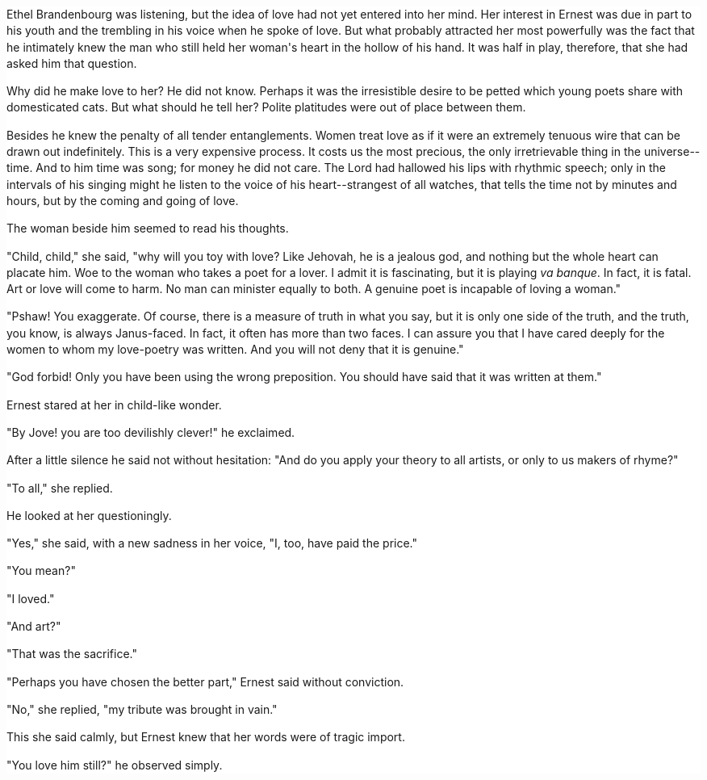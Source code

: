 Ethel Brandenbourg was listening, but the idea of love had not yet entered into her mind. Her interest in Ernest was due in part to his youth and the trembling in his voice when he spoke of love. But what probably attracted her most powerfully was the fact that he intimately knew the man who still held her woman's heart in the hollow of his hand. It was half in play, therefore, that she had asked him that question.

Why did he make love to her? He did not know. Perhaps it was the irresistible desire to be petted which young poets share with domesticated cats. But what should he tell her? Polite platitudes were out of place between them.

Besides he knew the penalty of all tender entanglements. Women treat love as if it were an extremely tenuous wire that can be drawn out indefinitely. This is a very expensive process. It costs us the most precious, the only irretrievable thing in the universe--time. And to him time was song; for money he did not care. The Lord had hallowed his lips with rhythmic speech; only in the intervals of his singing might he listen to the voice of his heart--strangest of all watches, that tells the time not by minutes and hours, but by the coming and going of love.

The woman beside him seemed to read his thoughts.

"Child, child," she said, "why will you toy with love? Like Jehovah, he is a jealous god, and nothing but the whole heart can placate him. Woe to the woman who takes a poet for a lover. I admit it is fascinating, but it is playing _va banque_. In fact, it is fatal. Art or love will come to harm. No man can minister equally to both. A genuine poet is incapable of loving a woman."

"Pshaw! You exaggerate. Of course, there is a measure of truth in what you say, but it is only one side of the truth, and the truth, you know, is always Janus-faced. In fact, it often has more than two faces. I can assure you that I have cared deeply for the women to whom my love-poetry was written. And you will not deny that it is genuine."

"God forbid! Only you have been using the wrong preposition. You should have said that it was written at them."

Ernest stared at her in child-like wonder.

"By Jove! you are too devilishly clever!" he exclaimed.

After a little silence he said not without hesitation: "And do you apply your theory to all artists, or only to us makers of rhyme?"

"To all," she replied.

He looked at her questioningly.

"Yes," she said, with a new sadness in her voice, "I, too, have paid the price."

"You mean?"

"I loved."

"And art?"

"That was the sacrifice."

"Perhaps you have chosen the better part," Ernest said without conviction.

"No," she replied, "my tribute was brought in vain."

This she said calmly, but Ernest knew that her words were of tragic import.

"You love him still?" he observed simply.
